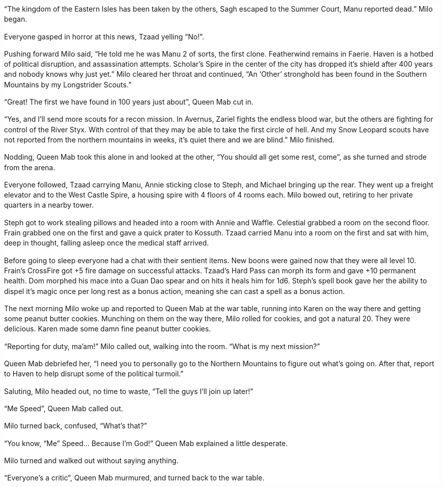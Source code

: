 “The kingdom of the Eastern Isles has been taken by the others, Sagh escaped to the Summer Court, Manu reported dead.” Milo began.

Everyone gasped in horror at this news, Tzaad yelling “No!”.

Pushing forward Milo said, “He told me he was Manu 2 of sorts, the first clone. Featherwind remains in Faerie. Haven is a hotbed of political disruption, and assassination attempts. Scholar’s Spire in the center of the city has dropped it’s shield after 400 years and nobody knows why just yet.” Milo cleared her throat and continued, “An ‘Other’ stronghold has been found in the Southern Mountains by my Longstrider Scouts.”

“Great! The first we have found in 100 years just about”, Queen Mab cut in.

“Yes, and I’ll send more scouts for a recon mission. In Avernus, Zariel fights the endless blood war, but the others are fighting for control of the River Styx. With control of that they may be able to take the first circle of hell. And my Snow Leopard scouts have not reported from the northern mountains in weeks, it’s quiet there and we are blind.” Milo finished.

Nodding, Queen Mab took this alone in and looked at the other, “You should all get some rest, come”, as she turned and strode from the arena.

Everyone followed, Tzaad carrying Manu, Annie sticking close to Steph, and Michael bringing up the rear. They went up a freight elevator and to the West Castle Spire, a housing spire with 4 floors of 4 rooms each. Milo bowed out, retiring to her private quarters in a nearby tower.

Steph got to work stealing pillows and headed into a room with Annie and Waffle. Celestial grabbed a room on the second floor. Frain grabbed one on the first and gave a quick prater to Kossuth. Tzaad carried Manu into a room on the first and sat with him, deep in thought, falling asleep once the medical staff arrived. 

Before going to sleep everyone had a chat with their sentient items. New boons were gained now that they were all level 10. Frain’s CrossFire got +5 fire damage on successful attacks. Tzaad’s Hard Pass can morph its form and gave +10 permanent health. Dom morphed his mace into a Guan Dao spear and on hits it heals him for 1d6. Steph’s spell book gave her the ability to dispel it’s magic once per long rest as a bonus action, meaning she can cast a spell as a bonus action.

The next morning Milo woke up and reported to Queen Mab at the war table, running into Karen on the way there and getting some peanut butter cookies. Munching on them on the way there, Milo rolled for cookies, and got a natural 20. They were delicious. Karen made some damn fine peanut butter cookies.

“Reporting for duty, ma’am!” Milo called out, walking into the room. “What is my next mission?”

Queen Mab debriefed her, “I need you to personally go to the Northern Mountains to figure out what’s going on. After that, report to Haven to help disrupt some of the political turmoil.”

Saluting, Milo headed out, no time to waste, “Tell the guys I’ll join up later!”

“Me Speed”, Queen Mab called out.

Milo turned back, confused, “What’s that?”

“You know, “Me” Speed… Because I’m God!” Queen Mab explained a little desperate.

Milo turned and walked out without saying anything.

“Everyone’s a critic”, Queen Mab murmured, and turned back to the war table.
